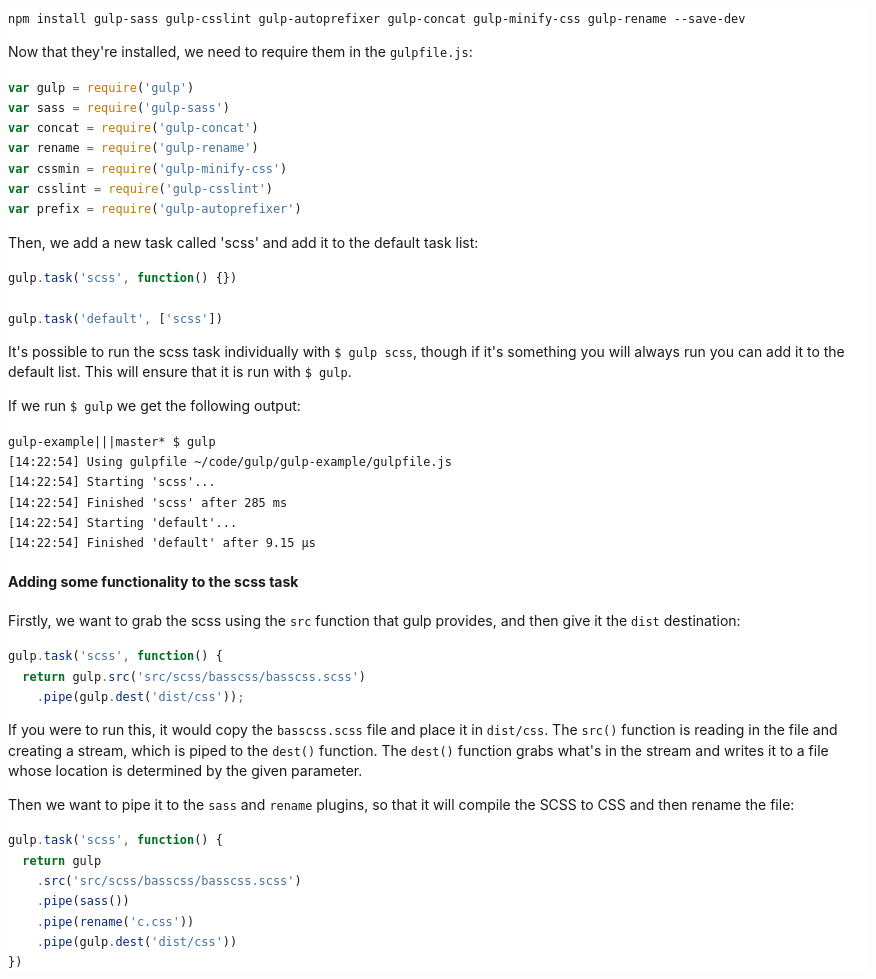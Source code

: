 ```
npm install gulp-sass gulp-csslint gulp-autoprefixer gulp-concat gulp-minify-css gulp-rename --save-dev
```

Now that they're installed, we need to require them in the `gulpfile.js`:

```javascript
var gulp = require('gulp')
var sass = require('gulp-sass')
var concat = require('gulp-concat')
var rename = require('gulp-rename')
var cssmin = require('gulp-minify-css')
var csslint = require('gulp-csslint')
var prefix = require('gulp-autoprefixer')
```

Then, we add a new task called 'scss' and add it to the default task list:

```javascript
gulp.task('scss', function() {})

gulp.task('default', ['scss'])
```

It's possible to run the scss task individually with `$ gulp scss`, though if it's something you will always run you can add it to the default list. This will ensure that it is run with `$ gulp`.

If we run `$ gulp` we get the following output:

```
gulp-example|||master* $ gulp
[14:22:54] Using gulpfile ~/code/gulp/gulp-example/gulpfile.js
[14:22:54] Starting 'scss'...
[14:22:54] Finished 'scss' after 285 ms
[14:22:54] Starting 'default'...
[14:22:54] Finished 'default' after 9.15 μs
```

#### Adding some functionality to the scss task

Firstly, we want to grab the scss using the `src` function that gulp provides, and then give it the `dist` destination:

```javascript
gulp.task('scss', function() {
  return gulp.src('src/scss/basscss/basscss.scss')
    .pipe(gulp.dest('dist/css'));
```

If you were to run this, it would copy the `basscss.scss` file and place it in `dist/css`. The `src()` function is reading in the file and creating a stream, which is piped to the `dest()` function. The `dest()` function grabs what's in the stream and writes it to a file whose location is determined by the given parameter.

Then we want to pipe it to the `sass` and `rename` plugins, so that it will compile the SCSS to CSS and then rename the file:

```javascript
gulp.task('scss', function() {
  return gulp
    .src('src/scss/basscss/basscss.scss')
    .pipe(sass())
    .pipe(rename('c.css'))
    .pipe(gulp.dest('dist/css'))
})
```
